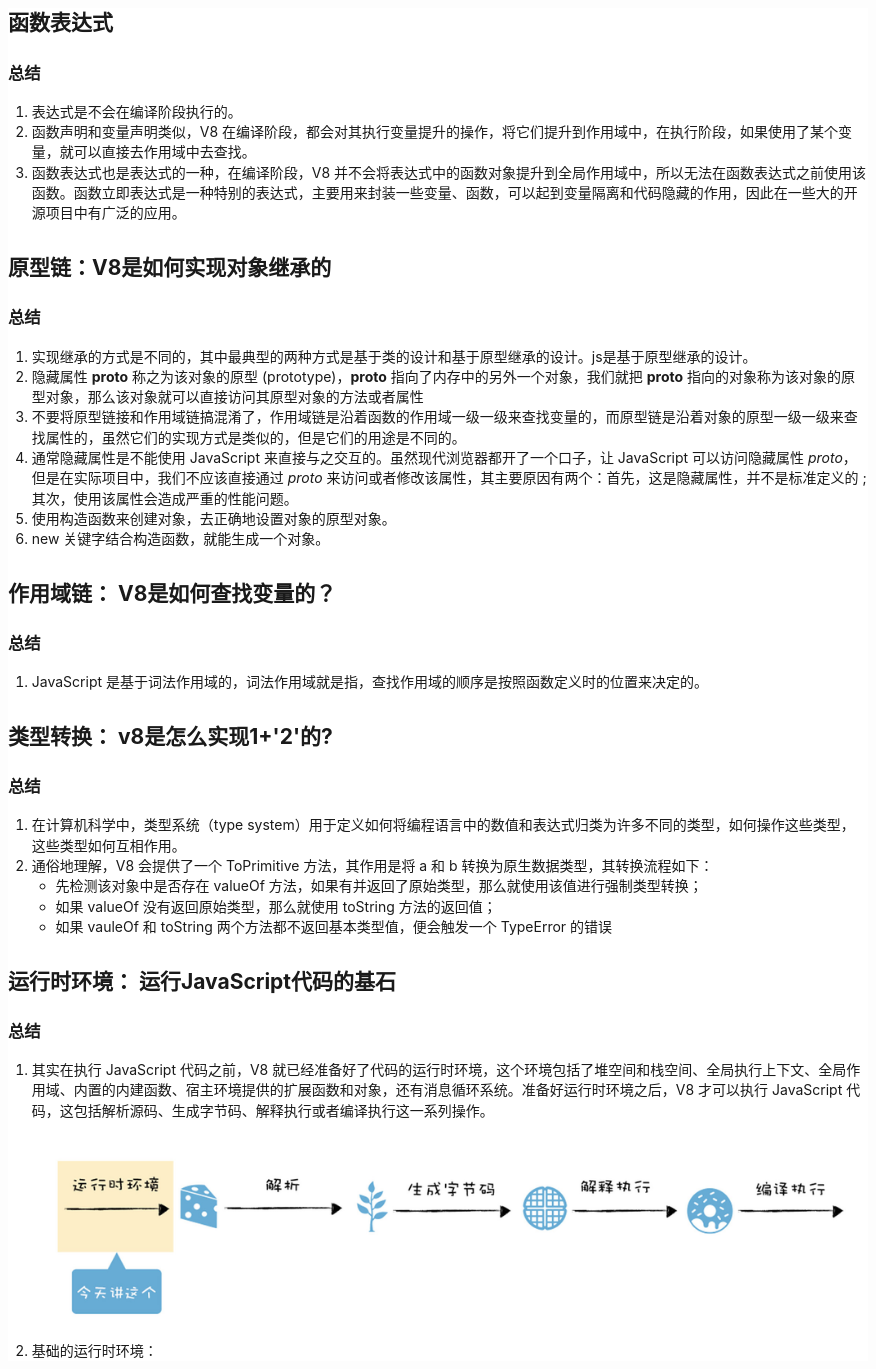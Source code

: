  ## 函数表达式
 ### 总结
 1. 表达式是不会在编译阶段执行的。
 2. 函数声明和变量声明类似，V8 在编译阶段，都会对其执行变量提升的操作，将它们提升到作用域中，在执行阶段，如果使用了某个变量，就可以直接去作用域中去查找。
 3. 函数表达式也是表达式的一种，在编译阶段，V8 并不会将表达式中的函数对象提升到全局作用域中，所以无法在函数表达式之前使用该函数。函数立即表达式是一种特别的表达式，主要用来封装一些变量、函数，可以起到变量隔离和代码隐藏的作用，因此在一些大的开源项目中有广泛的应用。

 ## 原型链：V8是如何实现对象继承的
 ### 总结
 1. 实现继承的方式是不同的，其中最典型的两种方式是基于类的设计和基于原型继承的设计。js是基于原型继承的设计。
 2. 隐藏属性 __proto__ 称之为该对象的原型 (prototype)，__proto__ 指向了内存中的另外一个对象，我们就把 __proto__ 指向的对象称为该对象的原型对象，那么该对象就可以直接访问其原型对象的方法或者属性
 3. 不要将原型链接和作用域链搞混淆了，作用域链是沿着函数的作用域一级一级来查找变量的，而原型链是沿着对象的原型一级一级来查找属性的，虽然它们的实现方式是类似的，但是它们的用途是不同的。
 4. 通常隐藏属性是不能使用 JavaScript 来直接与之交互的。虽然现代浏览器都开了一个口子，让 JavaScript 可以访问隐藏属性 _proto_，但是在实际项目中，我们不应该直接通过 _proto_ 来访问或者修改该属性，其主要原因有两个：首先，这是隐藏属性，并不是标准定义的 ;其次，使用该属性会造成严重的性能问题。
 5. 使用构造函数来创建对象，去正确地设置对象的原型对象。
 6. new 关键字结合构造函数，就能生成一个对象。

## 作用域链： V8是如何查找变量的？
### 总结
1. JavaScript 是基于词法作用域的，词法作用域就是指，查找作用域的顺序是按照函数定义时的位置来决定的。

## 类型转换： v8是怎么实现1+'2'的?
### 总结
1. 在计算机科学中，类型系统（type system）用于定义如何将编程语言中的数值和表达式归类为许多不同的类型，如何操作这些类型，这些类型如何互相作用。
2. 通俗地理解，V8 会提供了一个 ToPrimitive 方法，其作用是将 a 和 b 转换为原生数据类型，其转换流程如下：
    - 先检测该对象中是否存在 valueOf 方法，如果有并返回了原始类型，那么就使用该值进行强制类型转换；
    - 如果 valueOf 没有返回原始类型，那么就使用 toString 方法的返回值；
    - 如果 vauleOf 和 toString 两个方法都不返回基本类型值，便会触发一个 TypeError 的错误

## 运行时环境： 运行JavaScript代码的基石
### 总结
1. 其实在执行 JavaScript 代码之前，V8 就已经准备好了代码的运行时环境，这个环境包括了堆空间和栈空间、全局执行上下文、全局作用域、内置的内建函数、宿主环境提供的扩展函数和对象，还有消息循环系统。准备好运行时环境之后，V8 才可以执行 JavaScript 代码，这包括解析源码、生成字节码、解释执行或者编译执行这一系列操作。
![v8运行流程](/img/v8-runtime.jpg)
2. 基础的运行时环境：
